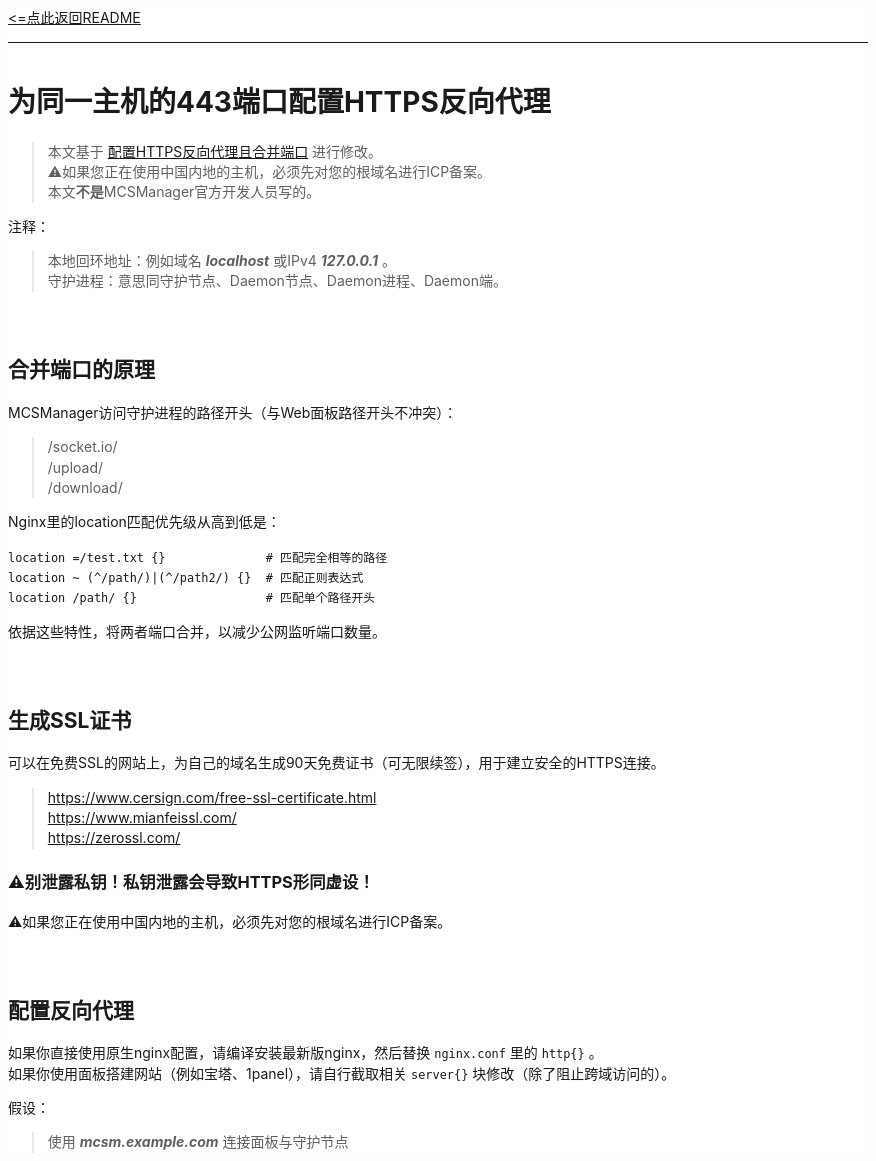[<=点此返回README](README.md)

***
# 为同一主机的443端口配置HTTPS反向代理

> 本文基于 [配置HTTPS反向代理且合并端口](配置HTTPS反向代理且合并端口.md) 进行修改。  
> ⚠如果您正在使用中国内地的主机，必须先对您的根域名进行ICP备案。  
> 本文**不是**MCSManager官方开发人员写的。  

注释：  
> 本地回环地址：例如域名 ***localhost*** 或IPv4 ***127.0.0.1*** 。  
> 守护进程：意思同守护节点、Daemon节点、Daemon进程、Daemon端。  

<br />

## 合并端口的原理

MCSManager访问守护进程的路径开头（与Web面板路径开头不冲突）：  
> /socket.io/  
> /upload/  
> /download/  

Nginx里的location匹配优先级从高到低是：  
```nginx
location =/test.txt {}              # 匹配完全相等的路径
location ~ (^/path/)|(^/path2/) {}  # 匹配正则表达式
location /path/ {}                  # 匹配单个路径开头
```

依据这些特性，将两者端口合并，以减少公网监听端口数量。   

<br />

## 生成SSL证书

可以在免费SSL的网站上，为自己的域名生成90天免费证书（可无限续签），用于建立安全的HTTPS连接。  
> <a href="https://www.cersign.com/free-ssl-certificate.html" target="_blank">https://www.cersign.com/free-ssl-certificate.html</a>  
> <a href="https://www.mianfeissl.com/" target="_blank">https://www.mianfeissl.com/</a>  
> <a href="https://zerossl.com/" target="_blank">https://zerossl.com/</a>  

### ⚠别泄露私钥！私钥泄露会导致HTTPS形同虚设！

⚠如果您正在使用中国内地的主机，必须先对您的根域名进行ICP备案。  

<br />

## 配置反向代理

如果你直接使用原生nginx配置，请编译安装最新版nginx，然后替换 `nginx.conf` 里的 `http{}` 。  
如果你使用面板搭建网站（例如宝塔、1panel），请自行截取相关 `server{}` 块修改（除了阻止跨域访问的）。  

假设：
> 使用 ***mcsm.example.com*** 连接面板与守护节点  
